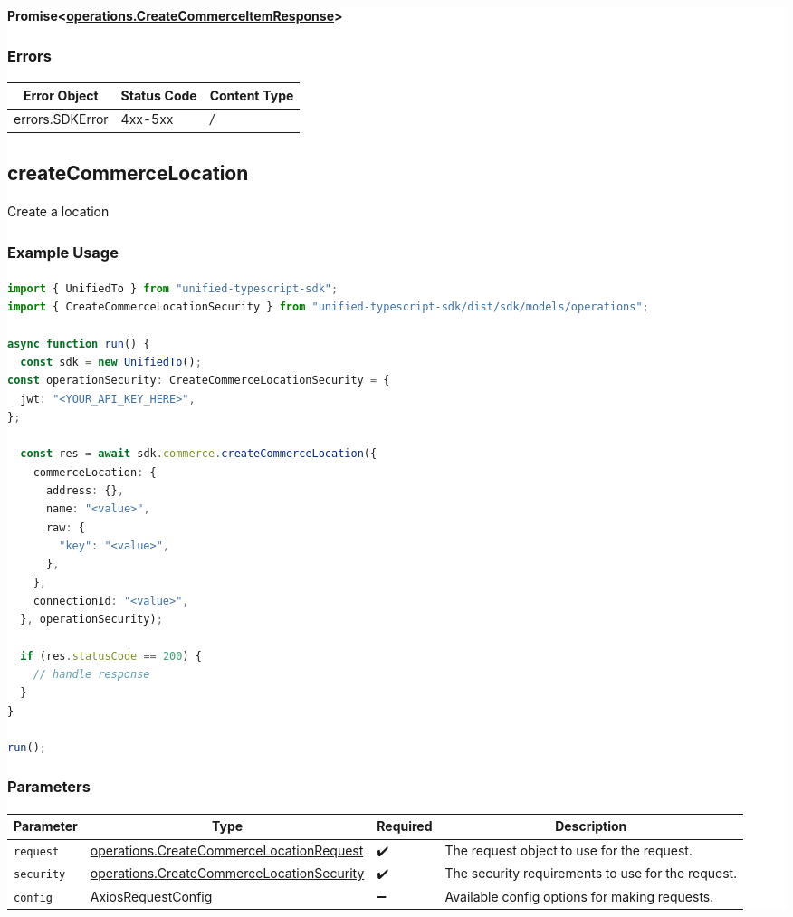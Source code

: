 **Promise<[operations.CreateCommerceItemResponse](../../sdk/models/operations/createcommerceitemresponse.md)>**
### Errors

| Error Object    | Status Code     | Content Type    |
| --------------- | --------------- | --------------- |
| errors.SDKError | 4xx-5xx         | */*             |

## createCommerceLocation

Create a location

### Example Usage

```typescript
import { UnifiedTo } from "unified-typescript-sdk";
import { CreateCommerceLocationSecurity } from "unified-typescript-sdk/dist/sdk/models/operations";

async function run() {
  const sdk = new UnifiedTo();
const operationSecurity: CreateCommerceLocationSecurity = {
  jwt: "<YOUR_API_KEY_HERE>",
};

  const res = await sdk.commerce.createCommerceLocation({
    commerceLocation: {
      address: {},
      name: "<value>",
      raw: {
        "key": "<value>",
      },
    },
    connectionId: "<value>",
  }, operationSecurity);

  if (res.statusCode == 200) {
    // handle response
  }
}

run();
```

### Parameters

| Parameter                                                                                                  | Type                                                                                                       | Required                                                                                                   | Description                                                                                                |
| ---------------------------------------------------------------------------------------------------------- | ---------------------------------------------------------------------------------------------------------- | ---------------------------------------------------------------------------------------------------------- | ---------------------------------------------------------------------------------------------------------- |
| `request`                                                                                                  | [operations.CreateCommerceLocationRequest](../../sdk/models/operations/createcommercelocationrequest.md)   | :heavy_check_mark:                                                                                         | The request object to use for the request.                                                                 |
| `security`                                                                                                 | [operations.CreateCommerceLocationSecurity](../../sdk/models/operations/createcommercelocationsecurity.md) | :heavy_check_mark:                                                                                         | The security requirements to use for the request.                                                          |
| `config`                                                                                                   | [AxiosRequestConfig](https://axios-http.com/docs/req_config)                                               | :heavy_minus_sign:                                                                                         | Available config options for making requests.                                                              |
